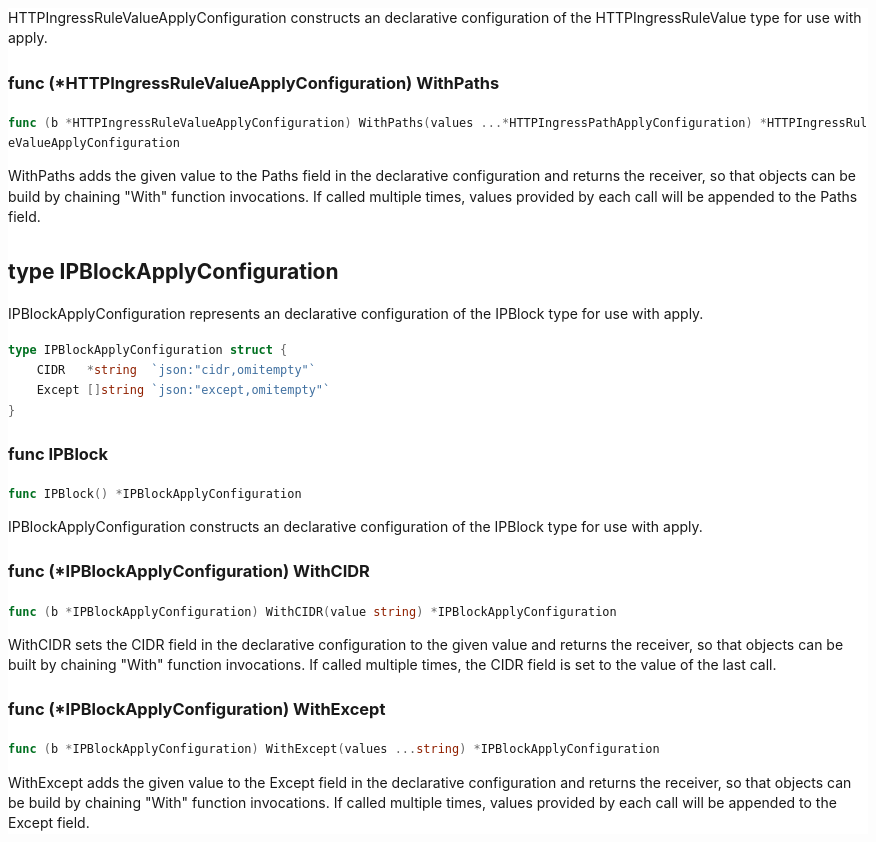 HTTPIngressRuleValueApplyConfiguration constructs an declarative configuration of the HTTPIngressRuleValue type for use with apply.

### func \(\*HTTPIngressRuleValueApplyConfiguration\) WithPaths

```go
func (b *HTTPIngressRuleValueApplyConfiguration) WithPaths(values ...*HTTPIngressPathApplyConfiguration) *HTTPIngressRuleValueApplyConfiguration
```

WithPaths adds the given value to the Paths field in the declarative configuration and returns the receiver, so that objects can be build by chaining "With" function invocations. If called multiple times, values provided by each call will be appended to the Paths field.

## type IPBlockApplyConfiguration

IPBlockApplyConfiguration represents an declarative configuration of the IPBlock type for use with apply.

```go
type IPBlockApplyConfiguration struct {
    CIDR   *string  `json:"cidr,omitempty"`
    Except []string `json:"except,omitempty"`
}
```

### func IPBlock

```go
func IPBlock() *IPBlockApplyConfiguration
```

IPBlockApplyConfiguration constructs an declarative configuration of the IPBlock type for use with apply.

### func \(\*IPBlockApplyConfiguration\) WithCIDR

```go
func (b *IPBlockApplyConfiguration) WithCIDR(value string) *IPBlockApplyConfiguration
```

WithCIDR sets the CIDR field in the declarative configuration to the given value and returns the receiver, so that objects can be built by chaining "With" function invocations. If called multiple times, the CIDR field is set to the value of the last call.

### func \(\*IPBlockApplyConfiguration\) WithExcept

```go
func (b *IPBlockApplyConfiguration) WithExcept(values ...string) *IPBlockApplyConfiguration
```

WithExcept adds the given value to the Except field in the declarative configuration and returns the receiver, so that objects can be build by chaining "With" function invocations. If called multiple times, values provided by each call will be appended to the Except field.
